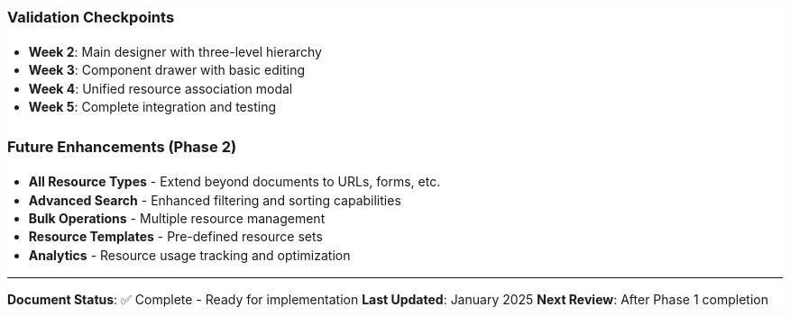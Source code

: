 ### Validation Checkpoints
- **Week 2**: Main designer with three-level hierarchy
- **Week 3**: Component drawer with basic editing
- **Week 4**: Unified resource association modal
- **Week 5**: Complete integration and testing

### Future Enhancements (Phase 2)
- **All Resource Types** - Extend beyond documents to URLs, forms, etc.
- **Advanced Search** - Enhanced filtering and sorting capabilities
- **Bulk Operations** - Multiple resource management
- **Resource Templates** - Pre-defined resource sets
- **Analytics** - Resource usage tracking and optimization

---

**Document Status**: ✅ Complete - Ready for implementation
**Last Updated**: January 2025
**Next Review**: After Phase 1 completion
